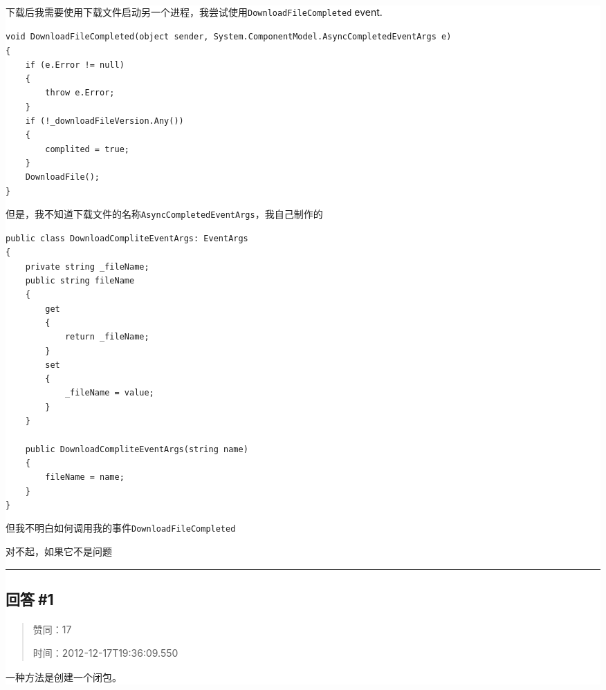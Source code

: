 下载后我需要使用下载文件启动另一个进程，我尝试使用`DownloadFileCompleted` event.

```
void DownloadFileCompleted(object sender, System.ComponentModel.AsyncCompletedEventArgs e)
{
    if (e.Error != null)
    {
        throw e.Error;
    }
    if (!_downloadFileVersion.Any())
    {
        complited = true;
    }
    DownloadFile();
} 
```

但是，我不知道下载文件的名称`AsyncCompletedEventArgs`，我自己制作的

```
public class DownloadCompliteEventArgs: EventArgs
{
    private string _fileName;
    public string fileName
    {
        get
        {
            return _fileName;
        }
        set
        {
            _fileName = value;
        }
    }

    public DownloadCompliteEventArgs(string name) 
    {
        fileName = name;
    }
} 
```

但我不明白如何调用我的事件`DownloadFileCompleted`

对不起，如果它不是问题

* * *

## 回答 #1

> 赞同：17
> 
> 时间：2012-12-17T19:36:09.550

一种方法是创建一个闭包。
